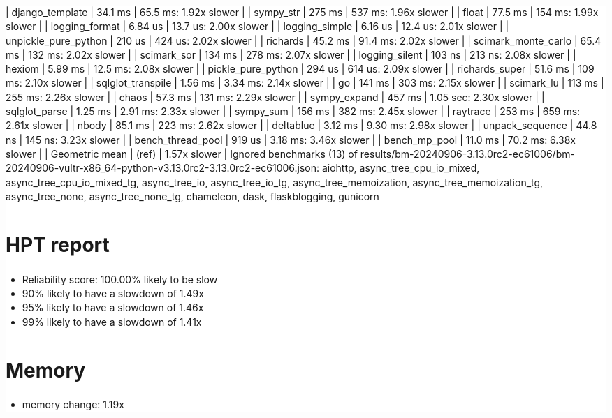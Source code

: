 | django_template          | 34.1 ms                                                      | 65.5 ms: 1.92x slower                                                  |
| sympy_str                | 275 ms                                                       | 537 ms: 1.96x slower                                                   |
| float                    | 77.5 ms                                                      | 154 ms: 1.99x slower                                                   |
| logging_format           | 6.84 us                                                      | 13.7 us: 2.00x slower                                                  |
| logging_simple           | 6.16 us                                                      | 12.4 us: 2.01x slower                                                  |
| unpickle_pure_python     | 210 us                                                       | 424 us: 2.02x slower                                                   |
| richards                 | 45.2 ms                                                      | 91.4 ms: 2.02x slower                                                  |
| scimark_monte_carlo      | 65.4 ms                                                      | 132 ms: 2.02x slower                                                   |
| scimark_sor              | 134 ms                                                       | 278 ms: 2.07x slower                                                   |
| logging_silent           | 103 ns                                                       | 213 ns: 2.08x slower                                                   |
| hexiom                   | 5.99 ms                                                      | 12.5 ms: 2.08x slower                                                  |
| pickle_pure_python       | 294 us                                                       | 614 us: 2.09x slower                                                   |
| richards_super           | 51.6 ms                                                      | 109 ms: 2.10x slower                                                   |
| sqlglot_transpile        | 1.56 ms                                                      | 3.34 ms: 2.14x slower                                                  |
| go                       | 141 ms                                                       | 303 ms: 2.15x slower                                                   |
| scimark_lu               | 113 ms                                                       | 255 ms: 2.26x slower                                                   |
| chaos                    | 57.3 ms                                                      | 131 ms: 2.29x slower                                                   |
| sympy_expand             | 457 ms                                                       | 1.05 sec: 2.30x slower                                                 |
| sqlglot_parse            | 1.25 ms                                                      | 2.91 ms: 2.33x slower                                                  |
| sympy_sum                | 156 ms                                                       | 382 ms: 2.45x slower                                                   |
| raytrace                 | 253 ms                                                       | 659 ms: 2.61x slower                                                   |
| nbody                    | 85.1 ms                                                      | 223 ms: 2.62x slower                                                   |
| deltablue                | 3.12 ms                                                      | 9.30 ms: 2.98x slower                                                  |
| unpack_sequence          | 44.8 ns                                                      | 145 ns: 3.23x slower                                                   |
| bench_thread_pool        | 919 us                                                       | 3.18 ms: 3.46x slower                                                  |
| bench_mp_pool            | 11.0 ms                                                      | 70.2 ms: 6.38x slower                                                  |
| Geometric mean           | (ref)                                                        | 1.57x slower                                                           |
Ignored benchmarks (13) of results/bm-20240906-3.13.0rc2-ec61006/bm-20240906-vultr-x86_64-python-v3.13.0rc2-3.13.0rc2-ec61006.json: aiohttp, async_tree_cpu_io_mixed, async_tree_cpu_io_mixed_tg, async_tree_io, async_tree_io_tg, async_tree_memoization, async_tree_memoization_tg, async_tree_none, async_tree_none_tg, chameleon, dask, flaskblogging, gunicorn

# HPT report

- Reliability score: 100.00% likely to be slow
- 90% likely to have a slowdown of 1.49x
- 95% likely to have a slowdown of 1.46x
- 99% likely to have a slowdown of 1.41x

# Memory
- memory change: 1.19x